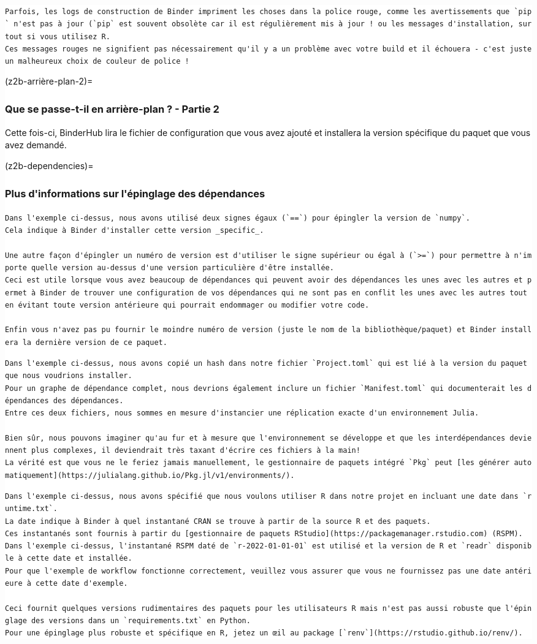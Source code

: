 ```{note}
Parfois, les logs de construction de Binder impriment les choses dans la police rouge, comme les avertissements que `pip` n'est pas à jour (`pip` est souvent obsolète car il est régulièrement mis à jour ! ou les messages d'installation, surtout si vous utilisez R.
Ces messages rouges ne signifient pas nécessairement qu'il y a un problème avec votre build et il échouera - c'est juste un malheureux choix de couleur de police !
```

(z2b-arrière-plan-2)=
### Que se passe-t-il en arrière-plan ? - Partie 2

Cette fois-ci, BinderHub lira le fichier de configuration que vous avez ajouté et installera la version spécifique du paquet que vous avez demandé.

(z2b-dependencies)=
### Plus d'informations sur l'épinglage des dépendances

````{tabbed} Python
Dans l'exemple ci-dessus, nous avons utilisé deux signes égaux (`==`) pour épingler la version de `numpy`.
Cela indique à Binder d'installer cette version _specific_.

Une autre façon d'épingler un numéro de version est d'utiliser le signe supérieur ou égal à (`>=`) pour permettre à n'importe quelle version au-dessus d'une version particulière d'être installée.
Ceci est utile lorsque vous avez beaucoup de dépendances qui peuvent avoir des dépendances les unes avec les autres et permet à Binder de trouver une configuration de vos dépendances qui ne sont pas en conflit les unes avec les autres tout en évitant toute version antérieure qui pourrait endommager ou modifier votre code.

Enfin vous n'avez pas pu fournir le moindre numéro de version (juste le nom de la bibliothèque/paquet) et Binder installera la dernière version de ce paquet.
````

````{tabbed} Julia
Dans l'exemple ci-dessus, nous avons copié un hash dans notre fichier `Project.toml` qui est lié à la version du paquet que nous voudrions installer.
Pour un graphe de dépendance complet, nous devrions également inclure un fichier `Manifest.toml` qui documenterait les dépendances des dépendances.
Entre ces deux fichiers, nous sommes en mesure d'instancier une réplication exacte d'un environnement Julia.

Bien sûr, nous pouvons imaginer qu'au fur et à mesure que l'environnement se développe et que les interdépendances deviennent plus complexes, il deviendrait très taxant d'écrire ces fichiers à la main!
La vérité est que vous ne le feriez jamais manuellement, le gestionnaire de paquets intégré `Pkg` peut [les générer automatiquement](https://julialang.github.io/Pkg.jl/v1/environments/).
````

````{tabbed} R
Dans l'exemple ci-dessus, nous avons spécifié que nous voulons utiliser R dans notre projet en incluant une date dans `runtime.txt`.
La date indique à Binder à quel instantané CRAN se trouve à partir de la source R et des paquets.
Ces instantanés sont fournis à partir du [gestionnaire de paquets RStudio](https://packagemanager.rstudio.com) (RSPM).
Dans l'exemple ci-dessus, l'instantané RSPM daté de `r-2022-01-01-01` est utilisé et la version de R et `readr` disponible à cette date et installée.
Pour que l'exemple de workflow fonctionne correctement, veuillez vous assurer que vous ne fournissez pas une date antérieure à cette date d'exemple.

Ceci fournit quelques versions rudimentaires des paquets pour les utilisateurs R mais n'est pas aussi robuste que l'épinglage des versions dans un `requirements.txt` en Python.
Pour une épinglage plus robuste et spécifique en R, jetez un œil au package [`renv`](https://rstudio.github.io/renv/).
````
